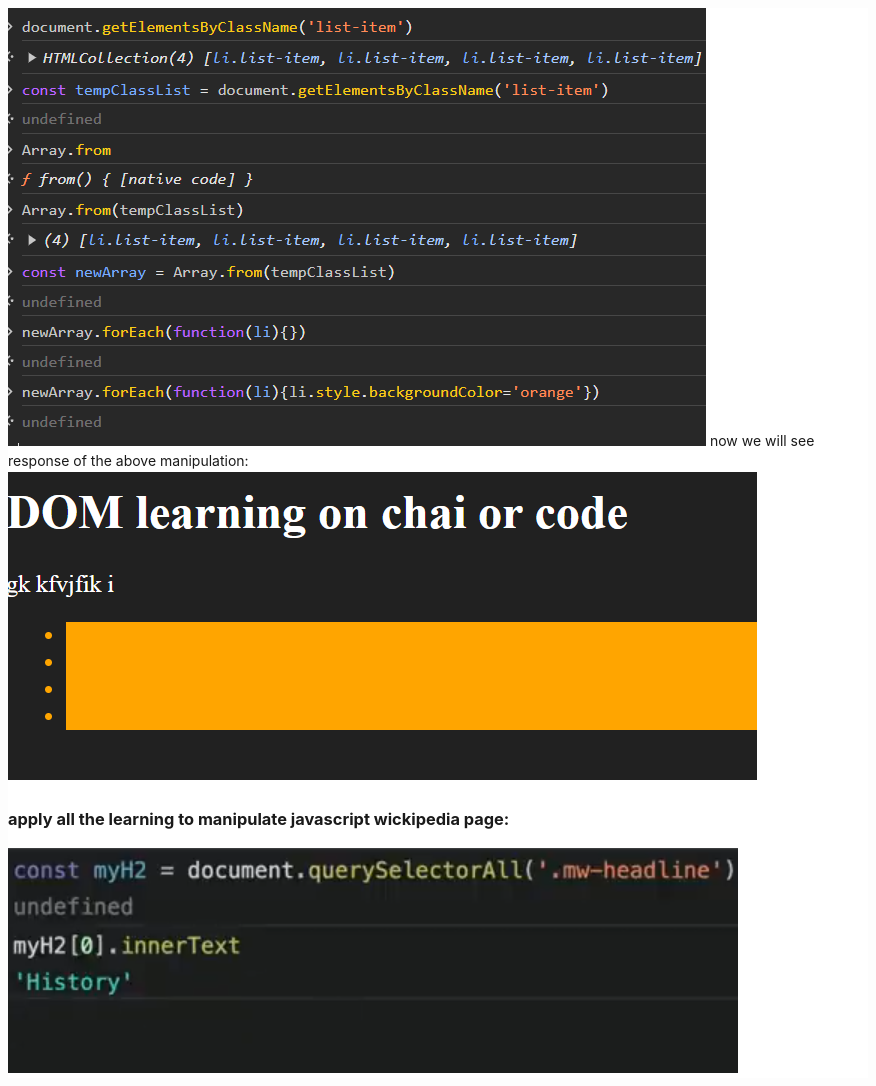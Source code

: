 ![Alt text](image-18.png)
now we will see response of the above manipulation:
![Alt text](image-19.png)
### apply all the learning to manipulate javascript wickipedia page:
![Alt text](image-20.png)